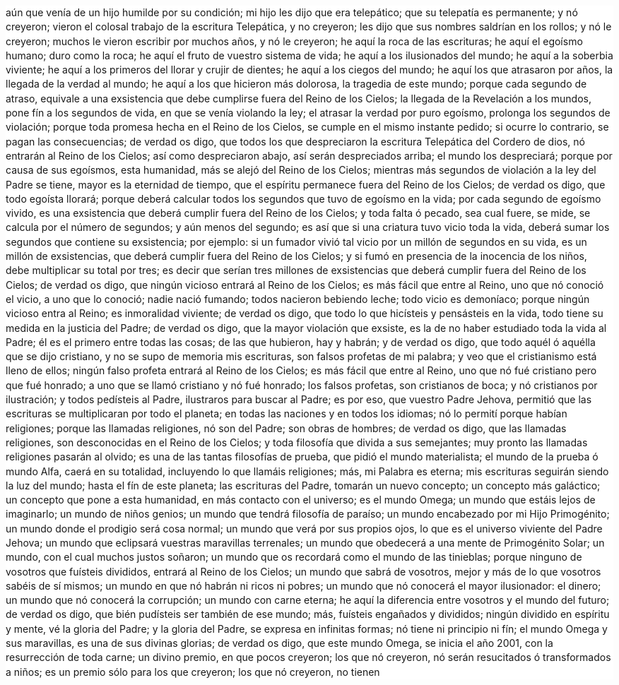 aún que venía de un hijo humilde por su condición; mi hijo les dijo que era telepático; que su telepatía es permanente; y nó creyeron; vieron el colosal trabajo de la escritura Telepática, y no creyeron; les dijo que sus nombres saldrían en los rollos; y nó le creyeron; muchos le vieron escribir por muchos años, y nó le creyeron; he aquí la roca de las escrituras; he aquí el egoísmo humano; duro como la roca; he aquí el fruto de vuestro sistema de vida; he aquí a los ilusionados del mundo; he aquí a la soberbia viviente; he aquí a los primeros del llorar y crujir de dientes; he aquí a los ciegos del mundo; he aquí los que atrasaron por años, la llegada de la verdad al mundo; he aquí a los que hicieron más dolorosa, la tragedia de este mundo; porque cada segundo de atraso, equivale a una exsistencia que debe cumplirse fuera del Reino de los Cielos; la llegada de la Revelación a los mundos, pone fín a los segundos de vida, en que se venía violando la ley; el atrasar la verdad por puro egoísmo, prolonga los segundos de violación; porque toda promesa hecha en el Reino de los Cielos, se cumple en el mismo instante pedido; si ocurre lo contrario, se pagan las consecuencias; de verdad os digo, que todos los que despreciaron la escritura Telepática del Cordero de dios, nó entrarán al Reino de los Cielos; así como despreciaron abajo, así serán despreciados arriba; el mundo los despreciará; porque por causa de sus egoísmos, esta humanidad, más se alejó del Reino de los Cielos; mientras más segundos de violación a la ley del Padre se tiene, mayor es la eternidad de tiempo, que el espíritu permanece fuera del Reino de los Cielos; de verdad os digo, que todo egoísta llorará; porque deberá calcular todos los segundos que tuvo de egoísmo en la vida; por cada segundo de egoísmo vivido, es una exsistencia que deberá cumplir fuera del Reino de los Cielos; y toda falta ó pecado, sea cual fuere, se mide, se calcula por el número de segundos; y aún menos del segundo; es así que si una criatura tuvo vicio toda la vida, deberá sumar los segundos que contiene su exsistencia; por ejemplo: si un fumador vivió tal vicio por un millón de segundos en su vida, es un millón de exsistencias, que deberá cumplir fuera del Reino de los Cielos; y si fumó en presencia de la inocencia de los niños, debe multiplicar su total por tres; es decir que serían tres millones de exsistencias que deberá cumplir fuera del Reino de los Cielos; de verdad os digo, que ningún vicioso entrará al Reino de los Cielos; es más fácil que entre al Reino, uno que nó conoció el vicio, a uno que lo conoció; nadie nació fumando; todos nacieron bebiendo leche; todo vicio es demoníaco; porque ningún vicioso entra al Reino; es inmoralidad viviente; de verdad os digo, que todo lo que hicísteis y pensásteis en la vida, todo tiene su medida en la justicia del Padre; de verdad os digo, que la mayor violación que exsiste, es la de no haber estudiado toda la vida al Padre; él es el primero entre todas las cosas; de las que hubieron, hay y habrán; y de verdad os digo, que todo aquél ó aquélla que se dijo cristiano, y no se supo de memoria mis escrituras, son falsos profetas de mi palabra; y veo que el cristianismo está lleno de ellos; ningún falso profeta entrará al Reino de los Cielos; es más fácil que entre al Reino, uno que nó fué cristiano pero que fué honrado; a uno que se llamó cristiano y nó fué honrado; los falsos profetas, son cristianos de boca; y nó cristianos por ilustración; y todos pedísteis al Padre, ilustraros para buscar al Padre; es por eso, que vuestro Padre Jehova, permitió que las escrituras se multiplicaran por todo el planeta; en todas las naciones y en todos los idiomas; nó lo permití porque habían religiones; porque las llamadas religiones, nó son del Padre; son obras de hombres; de verdad os digo, que las llamadas religiones, son desconocidas en el Reino de los Cielos; y toda filosofía que divida a sus semejantes; muy pronto las llamadas religiones pasarán al olvido; es una de las tantas filosofías de prueba, que pidió el mundo materialista; el mundo de la prueba ó mundo Alfa, caerá en su totalidad, incluyendo lo que llamáis religiones; más, mi Palabra es eterna; mis escrituras seguirán siendo la luz del mundo; hasta el fín de este planeta; las escrituras del Padre, tomarán un nuevo concepto; un concepto más galáctico; un concepto que pone a esta humanidad, en más contacto con el universo; es el mundo Omega; un mundo que estáis lejos de imaginarlo; un mundo de niños genios; un mundo que tendrá filosofía de paraíso; un mundo encabezado por mi Hijo Primogénito; un mundo donde el prodigio será cosa normal; un mundo que verá por sus propios ojos, lo que es el universo viviente del Padre Jehova; un mundo que eclipsará vuestras maravillas terrenales; un mundo que obedecerá a una mente de Primogénito Solar; un mundo, con el cual muchos justos soñaron; un mundo que os recordará como el mundo de las tinieblas; porque ninguno de vosotros que fuísteis divididos, entrará al Reino de los Cielos; un mundo que sabrá de vosotros, mejor y más de lo que vosotros sabéis de sí mismos; un mundo en que nó habrán ni ricos ni pobres; un mundo que nó conocerá el mayor ilusionador: el dinero; un mundo que nó conocerá la corrupción; un mundo con carne eterna; he aquí la diferencia entre vosotros y el mundo del futuro; de verdad os digo, que bién pudísteis ser también de ese mundo; más, fuísteis engañados y divididos; ningún dividido en espíritu y mente, vé la gloria del Padre; y la gloria del Padre, se expresa en infinitas formas; nó tiene ni principio ni fín; el mundo Omega y sus maravillas, es una de sus divinas glorias; de verdad os digo, que este mundo Omega, se inicia el año 2001, con la resurrección de toda carne; un divino premio, en que pocos creyeron; los que nó creyeron, nó serán resucitados ó transformados a niños; es un premio sólo para los que creyeron; los que nó creyeron, no tienen